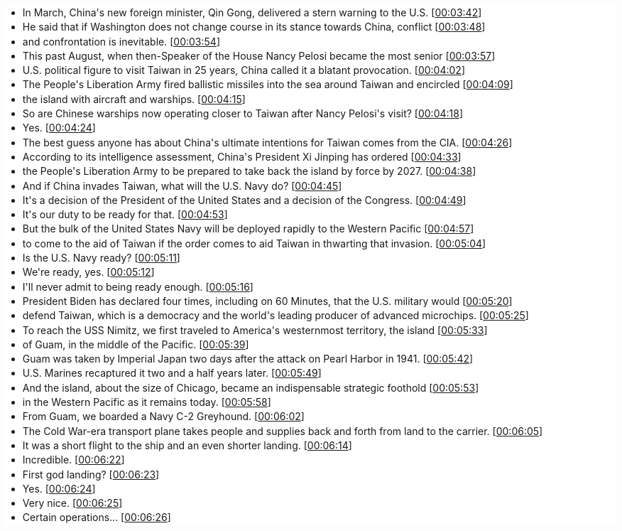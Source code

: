 *  In March, China's new foreign minister, Qin Gong, delivered a stern warning to the U.S. [[00:03:42](https://www.youtube.com/watch?v=k_-z1YGTzgs&t=222.28s)]
*  He said that if Washington does not change course in its stance towards China, conflict [[00:03:48](https://www.youtube.com/watch?v=k_-z1YGTzgs&t=228.96s)]
*  and confrontation is inevitable. [[00:03:54](https://www.youtube.com/watch?v=k_-z1YGTzgs&t=234.0s)]
*  This past August, when then-Speaker of the House Nancy Pelosi became the most senior [[00:03:57](https://www.youtube.com/watch?v=k_-z1YGTzgs&t=237.4s)]
*  U.S. political figure to visit Taiwan in 25 years, China called it a blatant provocation. [[00:04:02](https://www.youtube.com/watch?v=k_-z1YGTzgs&t=242.16000000000003s)]
*  The People's Liberation Army fired ballistic missiles into the sea around Taiwan and encircled [[00:04:09](https://www.youtube.com/watch?v=k_-z1YGTzgs&t=249.96s)]
*  the island with aircraft and warships. [[00:04:15](https://www.youtube.com/watch?v=k_-z1YGTzgs&t=255.92000000000002s)]
*  So are Chinese warships now operating closer to Taiwan after Nancy Pelosi's visit? [[00:04:18](https://www.youtube.com/watch?v=k_-z1YGTzgs&t=258.72s)]
*  Yes. [[00:04:24](https://www.youtube.com/watch?v=k_-z1YGTzgs&t=264.72s)]
*  The best guess anyone has about China's ultimate intentions for Taiwan comes from the CIA. [[00:04:26](https://www.youtube.com/watch?v=k_-z1YGTzgs&t=266.92s)]
*  According to its intelligence assessment, China's President Xi Jinping has ordered [[00:04:33](https://www.youtube.com/watch?v=k_-z1YGTzgs&t=273.44s)]
*  the People's Liberation Army to be prepared to take back the island by force by 2027. [[00:04:38](https://www.youtube.com/watch?v=k_-z1YGTzgs&t=278.6s)]
*  And if China invades Taiwan, what will the U.S. Navy do? [[00:04:45](https://www.youtube.com/watch?v=k_-z1YGTzgs&t=285.20000000000005s)]
*  It's a decision of the President of the United States and a decision of the Congress. [[00:04:49](https://www.youtube.com/watch?v=k_-z1YGTzgs&t=289.72s)]
*  It's our duty to be ready for that. [[00:04:53](https://www.youtube.com/watch?v=k_-z1YGTzgs&t=293.84000000000003s)]
*  But the bulk of the United States Navy will be deployed rapidly to the Western Pacific [[00:04:57](https://www.youtube.com/watch?v=k_-z1YGTzgs&t=297.16s)]
*  to come to the aid of Taiwan if the order comes to aid Taiwan in thwarting that invasion. [[00:05:04](https://www.youtube.com/watch?v=k_-z1YGTzgs&t=304.52s)]
*  Is the U.S. Navy ready? [[00:05:11](https://www.youtube.com/watch?v=k_-z1YGTzgs&t=311.32s)]
*  We're ready, yes. [[00:05:12](https://www.youtube.com/watch?v=k_-z1YGTzgs&t=312.96s)]
*  I'll never admit to being ready enough. [[00:05:16](https://www.youtube.com/watch?v=k_-z1YGTzgs&t=316.12s)]
*  President Biden has declared four times, including on 60 Minutes, that the U.S. military would [[00:05:20](https://www.youtube.com/watch?v=k_-z1YGTzgs&t=320.03999999999996s)]
*  defend Taiwan, which is a democracy and the world's leading producer of advanced microchips. [[00:05:25](https://www.youtube.com/watch?v=k_-z1YGTzgs&t=325.28s)]
*  To reach the USS Nimitz, we first traveled to America's westernmost territory, the island [[00:05:33](https://www.youtube.com/watch?v=k_-z1YGTzgs&t=333.52s)]
*  of Guam, in the middle of the Pacific. [[00:05:39](https://www.youtube.com/watch?v=k_-z1YGTzgs&t=339.41999999999996s)]
*  Guam was taken by Imperial Japan two days after the attack on Pearl Harbor in 1941. [[00:05:42](https://www.youtube.com/watch?v=k_-z1YGTzgs&t=342.84s)]
*  U.S. Marines recaptured it two and a half years later. [[00:05:49](https://www.youtube.com/watch?v=k_-z1YGTzgs&t=349.15999999999997s)]
*  And the island, about the size of Chicago, became an indispensable strategic foothold [[00:05:53](https://www.youtube.com/watch?v=k_-z1YGTzgs&t=353.24s)]
*  in the Western Pacific as it remains today. [[00:05:58](https://www.youtube.com/watch?v=k_-z1YGTzgs&t=358.18s)]
*  From Guam, we boarded a Navy C-2 Greyhound. [[00:06:02](https://www.youtube.com/watch?v=k_-z1YGTzgs&t=362.32s)]
*  The Cold War-era transport plane takes people and supplies back and forth from land to the carrier. [[00:06:05](https://www.youtube.com/watch?v=k_-z1YGTzgs&t=365.32s)]
*  It was a short flight to the ship and an even shorter landing. [[00:06:14](https://www.youtube.com/watch?v=k_-z1YGTzgs&t=374.35999999999996s)]
*  Incredible. [[00:06:22](https://www.youtube.com/watch?v=k_-z1YGTzgs&t=382.28s)]
*  First god landing? [[00:06:23](https://www.youtube.com/watch?v=k_-z1YGTzgs&t=383.28s)]
*  Yes. [[00:06:24](https://www.youtube.com/watch?v=k_-z1YGTzgs&t=384.28s)]
*  Very nice. [[00:06:25](https://www.youtube.com/watch?v=k_-z1YGTzgs&t=385.28s)]
*  Certain operations... [[00:06:26](https://www.youtube.com/watch?v=k_-z1YGTzgs&t=386.28s)]
